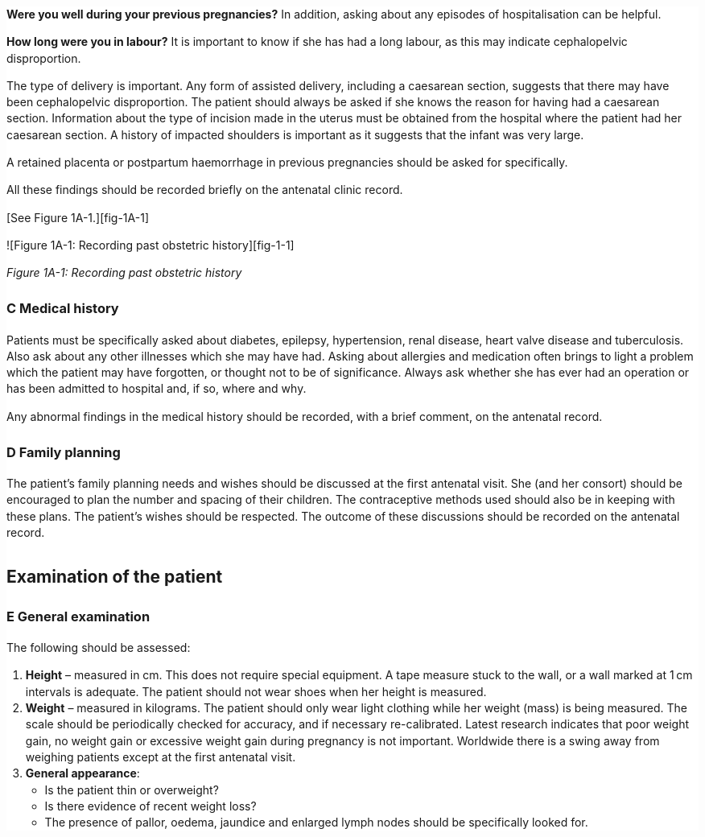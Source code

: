 **Were you well during your previous pregnancies?** In addition, asking about any episodes of hospitalisation can be helpful.

**How long were you in labour?** It is important to know if she has had a long labour, as this may indicate cephalopelvic disproportion.

The type of delivery is important. Any form of assisted delivery, including a caesarean section, suggests that there may have been cephalopelvic disproportion. The patient should always be asked if she knows the reason for having had a caesarean section. Information about the type of incision made in the uterus must be obtained from the hospital where the patient had her caesarean section. A history of impacted shoulders is important as it suggests that the infant was very large.

A retained placenta or postpartum haemorrhage in previous pregnancies should be asked for specifically.

All these findings should be recorded briefly on the antenatal clinic record.

[See Figure 1A-1.][fig-1A-1]

![Figure 1A-1: Recording past obstetric history][fig-1-1]

*Figure 1A-1: Recording past obstetric history*

### C Medical history

Patients must be specifically asked about diabetes, epilepsy, hypertension, renal disease, heart valve disease and tuberculosis. Also ask about any other illnesses which she may have had. Asking about allergies and medication often brings to light a problem which the patient may have forgotten, or thought not to be of significance. Always ask whether she has ever had an operation or has been admitted to hospital and, if so, where and why.

Any abnormal findings in the medical history should be recorded, with a brief comment, on the antenatal record.

### D Family planning

The patient’s family planning needs and wishes should be discussed at the first antenatal visit. She (and her consort) should be encouraged to plan the number and spacing of their children. The contraceptive methods used should also be in keeping with these plans. The patient’s wishes should be respected. The outcome of these discussions should be recorded on the antenatal record.

## Examination of the patient

### E General examination

The following should be assessed:

1.	**Height** – measured in cm. This does not require special equipment. A tape measure stuck to the wall, or a wall marked at 1 cm intervals is adequate. The patient should not wear shoes when her height is measured.
2.	**Weight** – measured in kilograms. The patient should only wear light clothing while her weight (mass) is being measured. The scale should be periodically checked for accuracy, and if necessary re-calibrated. Latest research indicates that poor weight gain, no weight gain or excessive weight gain during pregnancy is not important. Worldwide there is a swing away from weighing patients except at the first antenatal visit.
3.	**General appearance**:
	*	Is the patient thin or overweight?
	*	Is there evidence of recent weight loss?
	*	The presence of pallor, oedema, jaundice and enlarged lymph nodes should be specifically looked for.
